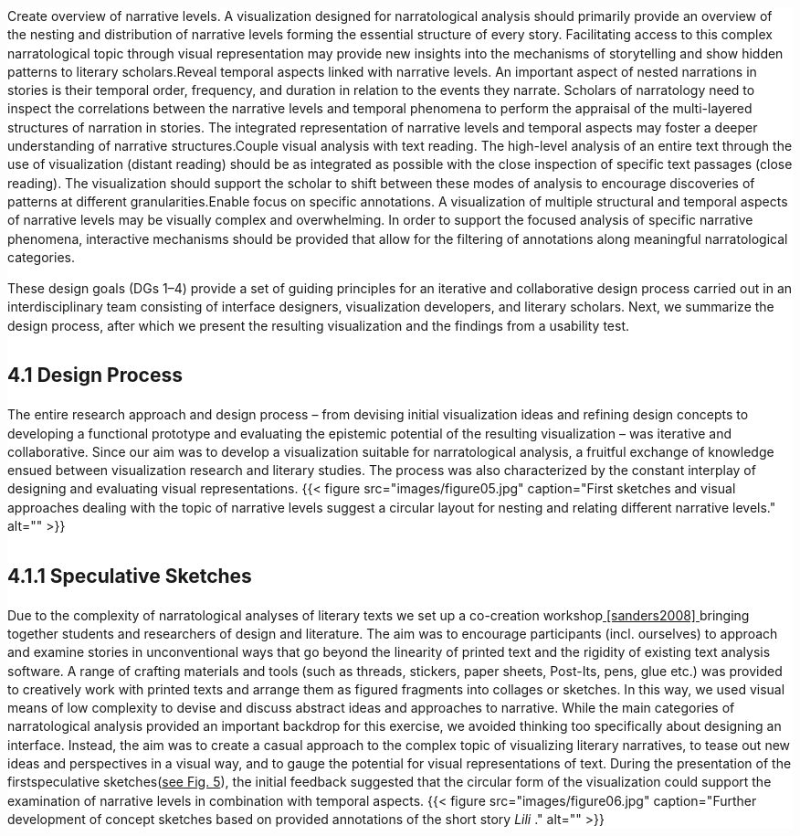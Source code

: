 Create overview of narrative levels. A visualization designed for narratological analysis should primarily provide an overview of the nesting and distribution of narrative levels forming the essential structure of every story. Facilitating access to this complex narratological topic through visual representation may provide new insights into the mechanisms of storytelling and show hidden patterns to literary scholars.Reveal temporal aspects linked with narrative levels. An important aspect of nested narrations in stories is their temporal order, frequency, and duration in relation to the events they narrate. Scholars of narratology need to inspect the correlations between the narrative levels and temporal phenomena to perform the appraisal of the multi-layered structures of narration in stories. The integrated representation of narrative levels and temporal aspects may foster a deeper understanding of narrative structures.Couple visual analysis with text reading. The high-level analysis of an entire text through the use of visualization (distant reading) should be as integrated as possible with the close inspection of specific text passages (close reading). The visualization should support the scholar to shift between these modes of analysis to encourage discoveries of patterns at different granularities.Enable focus on specific annotations. A visualization of multiple structural and temporal aspects of narrative levels may be visually complex and overwhelming. In order to support the focused analysis of specific narrative phenomena, interactive mechanisms should be provided that allow for the filtering of annotations along meaningful narratological categories.

These design goals (DGs 1–4) provide a set of guiding principles for an iterative and collaborative design process carried out in an interdisciplinary team consisting of interface designers, visualization developers, and literary scholars. Next, we summarize the design process, after which we present the resulting visualization and the findings from a usability test.



## 4.1 Design Process

The entire research approach and design process – from devising initial visualization ideas and refining design concepts to developing a functional prototype and evaluating the epistemic potential of the resulting visualization – was iterative and collaborative. Since our aim was to develop a visualization suitable for narratological analysis, a fruitful exchange of knowledge ensued between visualization research and literary studies. The process was also characterized by the constant interplay of designing and evaluating visual representations.
{{< figure src="images/figure05.jpg" caption="First sketches and visual approaches dealing with the topic of narrative levels suggest a circular layout for nesting and relating different narrative levels." alt=""  >}}





## 4.1.1 Speculative Sketches

Due to the complexity of narratological analyses of literary texts we set up a co-creation workshop<a class="footnote-ref" href="#sanders2008"> [sanders2008] </a>bringing together students and researchers of design and literature. The aim was to encourage participants (incl. ourselves) to approach and examine stories in unconventional ways that go beyond the linearity of printed text and the rigidity of existing text analysis software. A range of crafting materials and tools (such as threads, stickers, paper sheets, Post-Its, pens, glue etc.) was provided to creatively work with printed texts and arrange them as figured fragments into collages or sketches. In this way, we used visual means of low complexity to devise and discuss abstract ideas and approaches to narrative. While the main categories of narratological analysis provided an important backdrop for this exercise, we avoided thinking too specifically about designing an interface. Instead, the aim was to create a casual approach to the complex topic of visualizing literary narratives, to tease out new ideas and perspectives in a visual way, and to gauge the potential for visual representations of text. During the presentation of the firstspeculative sketches([see Fig. 5](#figure05)), the initial feedback suggested that the circular form of the visualization could support the examination of narrative levels in combination with temporal aspects.
{{< figure src="images/figure06.jpg" caption="Further development of concept sketches based on provided annotations of the short story _Lili_ ." alt=""  >}}


[^1]: A special case of illocutionary boundary crossing happens when a narrator who retrospectively tells a story in which he or she features as a character quotes his or her “previous self” : the “narrated” or “experiencing I” .
[^2]: Ryan herself does not account for the whole extent of this complexity: In her listing of possible combinations, she fails to mention cases 2 and 4, without providing arguments for excluding these cases<a class="footnote-ref" href="#ryan1991"> [ryan1991] </a>.
[^3]: Details can be found in<a class="footnote-ref" href="#gius2016"> [gius2016] </a>.
[^4]: Automated annotation functionalities for tense and temporal signals are already available in the current CATMA version ([www.catma.de](http://www.catma.de)), the functionality to automatically identify order phenomena will be implemented in the course of 2019, and an automated annotation of frequency phenomena has been found to be feasible as well.
[^5]: Two examples should be mentioned in this context: (1) In the heureCLÉA project, a rather wide concept of embedded narrative levels via illocutionary crossing was applied: A new level occurs whenever a character in the story rises to speak. This choice explains why some visualizations (e.g., the one for _Matteo_ ,[see Fig. 13](#figure11)) show so manymicro level chunkswith alternating narrators: they simply show passages of quoted dialogue. Embedded narrations (via illocutionary crossing) in the narrower sense are represented by larger level chunks. (2) As we can see, for example, for _Die Schutzimpfung_ , passages of quoted speech (actual crossings of illocutionary boundaries in embedded levels) always correlate with isochronous narration. This is due to the fact that in heureCLÉA, duration was only annotated on the primary narrative level. The duration annotations and their visualizations thus only show how characters’ speech acts are narrated – but we cannot make any observations concerning the duration of what is told by the characters in the embedded levels.
[^6]: The narrator in _Die Kriegspfeife_ , which is also structured in terms of frame and inner narration, equally points out the outrageousness of the narrated event, e.g. “eine ganz absonderliche Geschichte” .
[^7]:  “Metanarration and metafiction are umbrella terms designating self-reflexive utterances, i.e. comments referring to the discourse rather than to the story” <a class="footnote-ref" href="#neumann2014"> [neumann2014] </a>.## Bibliography